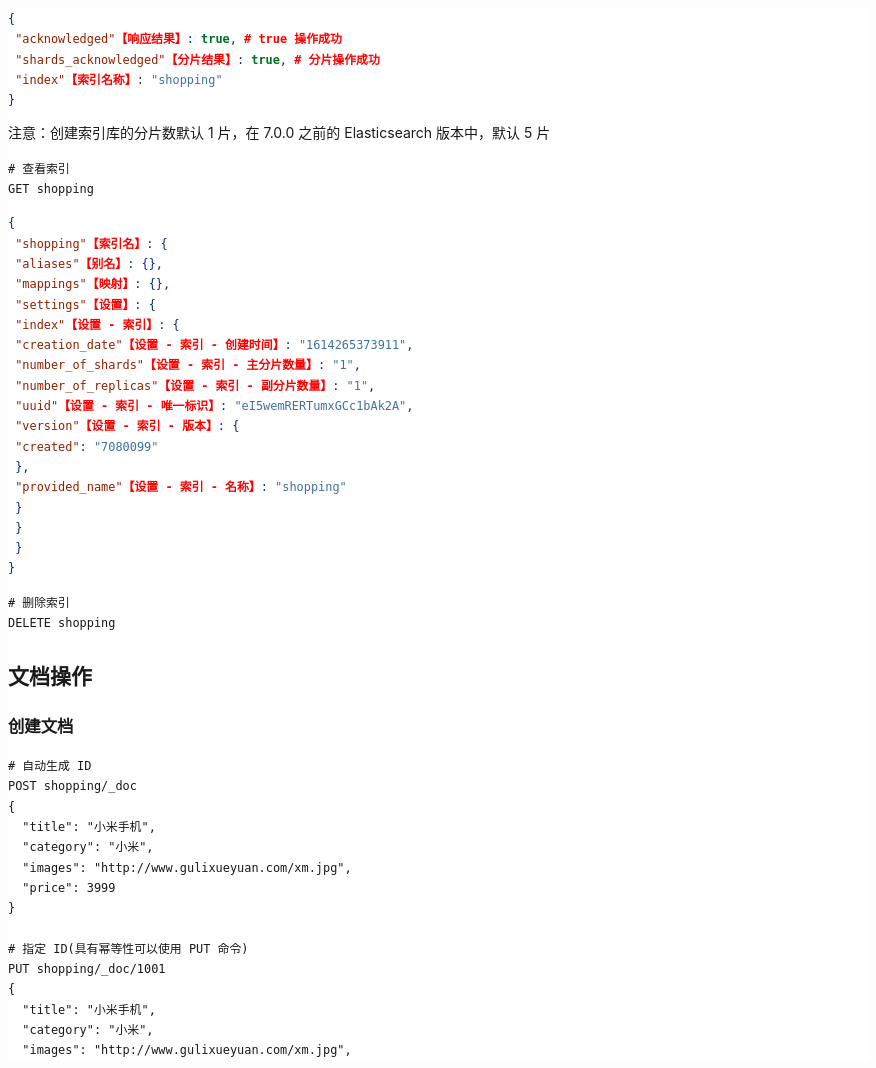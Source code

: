 

```json
{
 "acknowledged"【响应结果】: true, # true 操作成功
 "shards_acknowledged"【分片结果】: true, # 分片操作成功
 "index"【索引名称】: "shopping"
}
```

 注意：创建索引库的分片数默认 1 片，在 7.0.0 之前的 Elasticsearch 版本中，默认 5 片



```apl
# 查看索引
GET shopping
```



```json
{
 "shopping"【索引名】: {
 "aliases"【别名】: {},
 "mappings"【映射】: {},
 "settings"【设置】: {
 "index"【设置 - 索引】: {
 "creation_date"【设置 - 索引 - 创建时间】: "1614265373911",
 "number_of_shards"【设置 - 索引 - 主分片数量】: "1",
 "number_of_replicas"【设置 - 索引 - 副分片数量】: "1",
 "uuid"【设置 - 索引 - 唯一标识】: "eI5wemRERTumxGCc1bAk2A",
 "version"【设置 - 索引 - 版本】: {
 "created": "7080099"
 },
 "provided_name"【设置 - 索引 - 名称】: "shopping"
 }
 }
 }
}
```



```apl
# 删除索引
DELETE shopping
```



## 文档操作

### 创建文档

```apl
# 自动生成 ID
POST shopping/_doc
{
  "title": "小米手机",
  "category": "小米",
  "images": "http://www.gulixueyuan.com/xm.jpg",
  "price": 3999
}

# 指定 ID(具有幂等性可以使用 PUT 命令)
PUT shopping/_doc/1001
{
  "title": "小米手机",
  "category": "小米",
  "images": "http://www.gulixueyuan.com/xm.jpg",
```